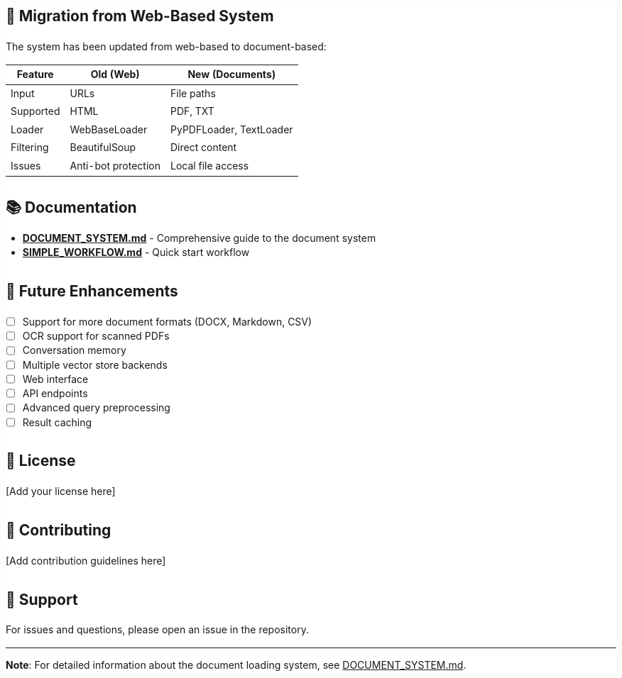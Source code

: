 ## 🔄 Migration from Web-Based System

The system has been updated from web-based to document-based:

| Feature | Old (Web) | New (Documents) |
|---------|-----------|-----------------|
| Input | URLs | File paths |
| Supported | HTML | PDF, TXT |
| Loader | WebBaseLoader | PyPDFLoader, TextLoader |
| Filtering | BeautifulSoup | Direct content |
| Issues | Anti-bot protection | Local file access |

## 📚 Documentation

- **[DOCUMENT_SYSTEM.md](DOCUMENT_SYSTEM.md)** - Comprehensive guide to the document system
- **[SIMPLE_WORKFLOW.md](SIMPLE_WORKFLOW.md)** - Quick start workflow

## 🚧 Future Enhancements

- [ ] Support for more document formats (DOCX, Markdown, CSV)
- [ ] OCR support for scanned PDFs
- [ ] Conversation memory
- [ ] Multiple vector store backends
- [ ] Web interface
- [ ] API endpoints
- [ ] Advanced query preprocessing
- [ ] Result caching

## 📄 License

[Add your license here]

## 🤝 Contributing

[Add contribution guidelines here]

## 💬 Support

For issues and questions, please open an issue in the repository.

---

**Note**: For detailed information about the document loading system, see [DOCUMENT_SYSTEM.md](DOCUMENT_SYSTEM.md).
